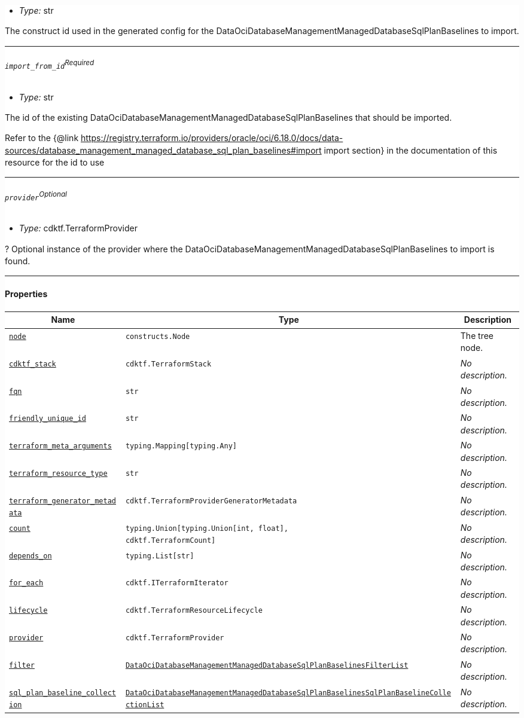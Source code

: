 - *Type:* str

The construct id used in the generated config for the DataOciDatabaseManagementManagedDatabaseSqlPlanBaselines to import.

---

###### `import_from_id`<sup>Required</sup> <a name="import_from_id" id="rhizo-co-terraform-provider-oci.dataOciDatabaseManagementManagedDatabaseSqlPlanBaselines.DataOciDatabaseManagementManagedDatabaseSqlPlanBaselines.generateConfigForImport.parameter.importFromId"></a>

- *Type:* str

The id of the existing DataOciDatabaseManagementManagedDatabaseSqlPlanBaselines that should be imported.

Refer to the {@link https://registry.terraform.io/providers/oracle/oci/6.18.0/docs/data-sources/database_management_managed_database_sql_plan_baselines#import import section} in the documentation of this resource for the id to use

---

###### `provider`<sup>Optional</sup> <a name="provider" id="rhizo-co-terraform-provider-oci.dataOciDatabaseManagementManagedDatabaseSqlPlanBaselines.DataOciDatabaseManagementManagedDatabaseSqlPlanBaselines.generateConfigForImport.parameter.provider"></a>

- *Type:* cdktf.TerraformProvider

? Optional instance of the provider where the DataOciDatabaseManagementManagedDatabaseSqlPlanBaselines to import is found.

---

#### Properties <a name="Properties" id="Properties"></a>

| **Name** | **Type** | **Description** |
| --- | --- | --- |
| <code><a href="#rhizo-co-terraform-provider-oci.dataOciDatabaseManagementManagedDatabaseSqlPlanBaselines.DataOciDatabaseManagementManagedDatabaseSqlPlanBaselines.property.node">node</a></code> | <code>constructs.Node</code> | The tree node. |
| <code><a href="#rhizo-co-terraform-provider-oci.dataOciDatabaseManagementManagedDatabaseSqlPlanBaselines.DataOciDatabaseManagementManagedDatabaseSqlPlanBaselines.property.cdktfStack">cdktf_stack</a></code> | <code>cdktf.TerraformStack</code> | *No description.* |
| <code><a href="#rhizo-co-terraform-provider-oci.dataOciDatabaseManagementManagedDatabaseSqlPlanBaselines.DataOciDatabaseManagementManagedDatabaseSqlPlanBaselines.property.fqn">fqn</a></code> | <code>str</code> | *No description.* |
| <code><a href="#rhizo-co-terraform-provider-oci.dataOciDatabaseManagementManagedDatabaseSqlPlanBaselines.DataOciDatabaseManagementManagedDatabaseSqlPlanBaselines.property.friendlyUniqueId">friendly_unique_id</a></code> | <code>str</code> | *No description.* |
| <code><a href="#rhizo-co-terraform-provider-oci.dataOciDatabaseManagementManagedDatabaseSqlPlanBaselines.DataOciDatabaseManagementManagedDatabaseSqlPlanBaselines.property.terraformMetaArguments">terraform_meta_arguments</a></code> | <code>typing.Mapping[typing.Any]</code> | *No description.* |
| <code><a href="#rhizo-co-terraform-provider-oci.dataOciDatabaseManagementManagedDatabaseSqlPlanBaselines.DataOciDatabaseManagementManagedDatabaseSqlPlanBaselines.property.terraformResourceType">terraform_resource_type</a></code> | <code>str</code> | *No description.* |
| <code><a href="#rhizo-co-terraform-provider-oci.dataOciDatabaseManagementManagedDatabaseSqlPlanBaselines.DataOciDatabaseManagementManagedDatabaseSqlPlanBaselines.property.terraformGeneratorMetadata">terraform_generator_metadata</a></code> | <code>cdktf.TerraformProviderGeneratorMetadata</code> | *No description.* |
| <code><a href="#rhizo-co-terraform-provider-oci.dataOciDatabaseManagementManagedDatabaseSqlPlanBaselines.DataOciDatabaseManagementManagedDatabaseSqlPlanBaselines.property.count">count</a></code> | <code>typing.Union[typing.Union[int, float], cdktf.TerraformCount]</code> | *No description.* |
| <code><a href="#rhizo-co-terraform-provider-oci.dataOciDatabaseManagementManagedDatabaseSqlPlanBaselines.DataOciDatabaseManagementManagedDatabaseSqlPlanBaselines.property.dependsOn">depends_on</a></code> | <code>typing.List[str]</code> | *No description.* |
| <code><a href="#rhizo-co-terraform-provider-oci.dataOciDatabaseManagementManagedDatabaseSqlPlanBaselines.DataOciDatabaseManagementManagedDatabaseSqlPlanBaselines.property.forEach">for_each</a></code> | <code>cdktf.ITerraformIterator</code> | *No description.* |
| <code><a href="#rhizo-co-terraform-provider-oci.dataOciDatabaseManagementManagedDatabaseSqlPlanBaselines.DataOciDatabaseManagementManagedDatabaseSqlPlanBaselines.property.lifecycle">lifecycle</a></code> | <code>cdktf.TerraformResourceLifecycle</code> | *No description.* |
| <code><a href="#rhizo-co-terraform-provider-oci.dataOciDatabaseManagementManagedDatabaseSqlPlanBaselines.DataOciDatabaseManagementManagedDatabaseSqlPlanBaselines.property.provider">provider</a></code> | <code>cdktf.TerraformProvider</code> | *No description.* |
| <code><a href="#rhizo-co-terraform-provider-oci.dataOciDatabaseManagementManagedDatabaseSqlPlanBaselines.DataOciDatabaseManagementManagedDatabaseSqlPlanBaselines.property.filter">filter</a></code> | <code><a href="#rhizo-co-terraform-provider-oci.dataOciDatabaseManagementManagedDatabaseSqlPlanBaselines.DataOciDatabaseManagementManagedDatabaseSqlPlanBaselinesFilterList">DataOciDatabaseManagementManagedDatabaseSqlPlanBaselinesFilterList</a></code> | *No description.* |
| <code><a href="#rhizo-co-terraform-provider-oci.dataOciDatabaseManagementManagedDatabaseSqlPlanBaselines.DataOciDatabaseManagementManagedDatabaseSqlPlanBaselines.property.sqlPlanBaselineCollection">sql_plan_baseline_collection</a></code> | <code><a href="#rhizo-co-terraform-provider-oci.dataOciDatabaseManagementManagedDatabaseSqlPlanBaselines.DataOciDatabaseManagementManagedDatabaseSqlPlanBaselinesSqlPlanBaselineCollectionList">DataOciDatabaseManagementManagedDatabaseSqlPlanBaselinesSqlPlanBaselineCollectionList</a></code> | *No description.* |